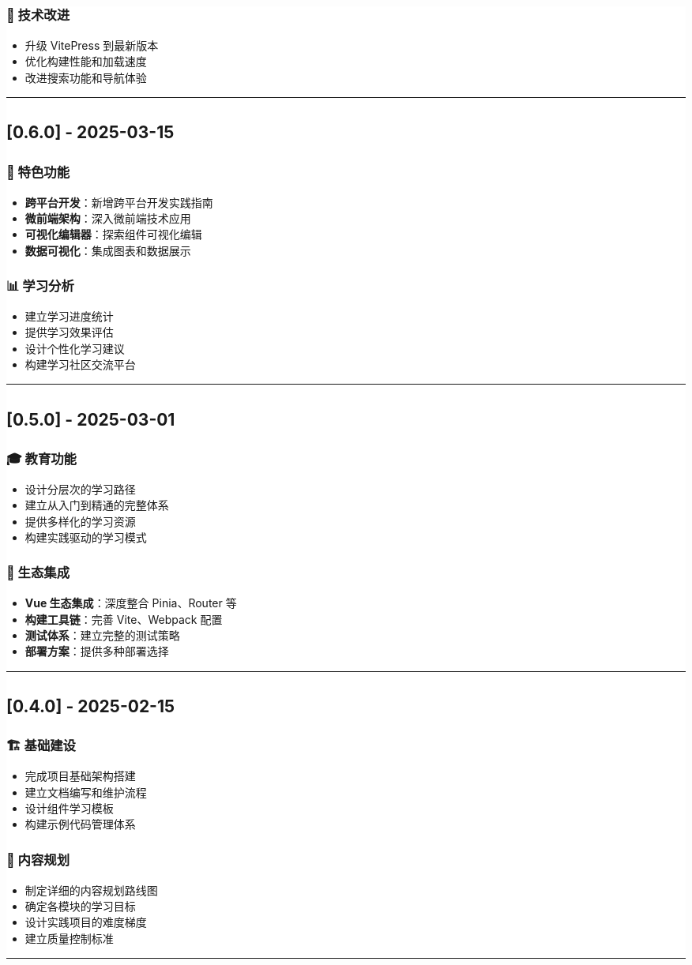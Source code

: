 ### 🔧 技术改进
- 升级 VitePress 到最新版本
- 优化构建性能和加载速度
- 改进搜索功能和导航体验

---

## [0.6.0] - 2025-03-15

### 🌟 特色功能
- **跨平台开发**：新增跨平台开发实践指南
- **微前端架构**：深入微前端技术应用
- **可视化编辑器**：探索组件可视化编辑
- **数据可视化**：集成图表和数据展示

### 📊 学习分析
- 建立学习进度统计
- 提供学习效果评估
- 设计个性化学习建议
- 构建学习社区交流平台

---

## [0.5.0] - 2025-03-01

### 🎓 教育功能
- 设计分层次的学习路径
- 建立从入门到精通的完整体系
- 提供多样化的学习资源
- 构建实践驱动的学习模式

### 🔗 生态集成
- **Vue 生态集成**：深度整合 Pinia、Router 等
- **构建工具链**：完善 Vite、Webpack 配置
- **测试体系**：建立完整的测试策略
- **部署方案**：提供多种部署选择

---

## [0.4.0] - 2025-02-15

### 🏗️ 基础建设
- 完成项目基础架构搭建
- 建立文档编写和维护流程
- 设计组件学习模板
- 构建示例代码管理体系

### 📝 内容规划
- 制定详细的内容规划路线图
- 确定各模块的学习目标
- 设计实践项目的难度梯度
- 建立质量控制标准

---